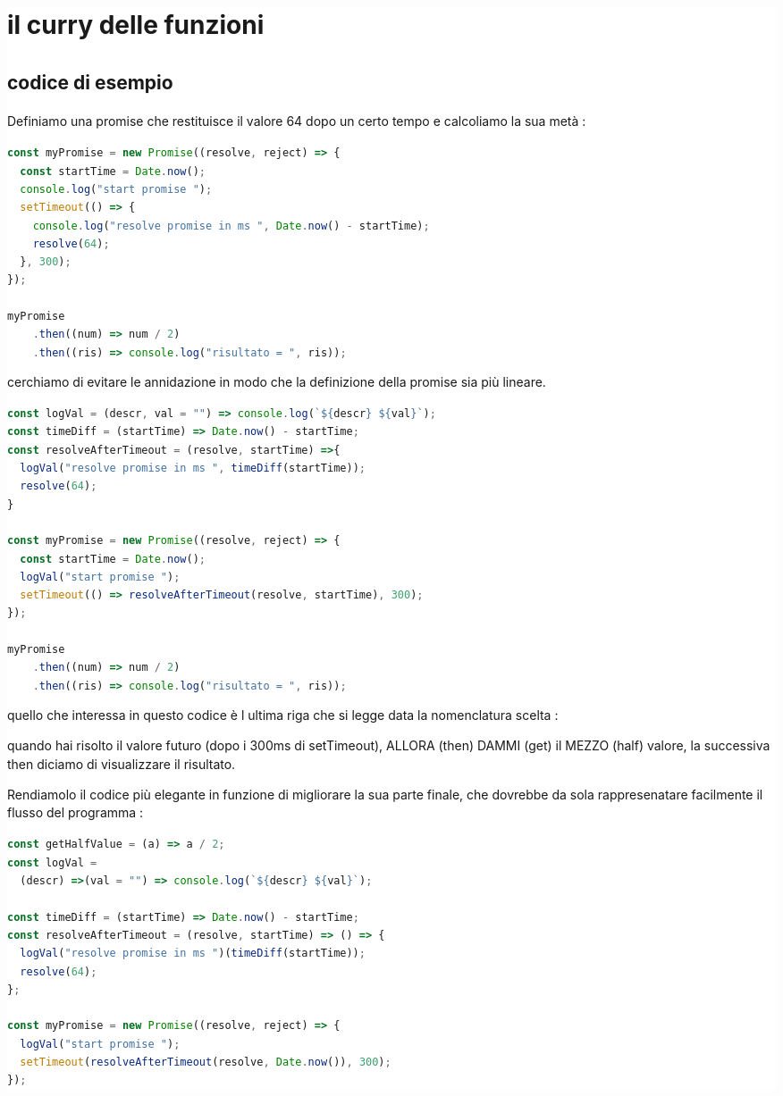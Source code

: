 # il curry delle funzioni

## codice di esempio

Definiamo una promise che restituisce il valore 64 dopo un certo tempo e calcoliamo la sua metà :

```js
const myPromise = new Promise((resolve, reject) => {
  const startTime = Date.now();
  console.log("start promise ");
  setTimeout(() => {
    console.log("resolve promise in ms ", Date.now() - startTime);
    resolve(64);
  }, 300);
});

myPromise
    .then((num) => num / 2)
    .then((ris) => console.log("risultato = ", ris));
```

cerchiamo di evitare le annidazione in modo che la definizione della promise sia più lineare.

```js
const logVal = (descr, val = "") => console.log(`${descr} ${val}`);
const timeDiff = (startTime) => Date.now() - startTime;
const resolveAfterTimeout = (resolve, startTime) =>{
  logVal("resolve promise in ms ", timeDiff(startTime));
  resolve(64);
}

const myPromise = new Promise((resolve, reject) => {
  const startTime = Date.now();
  logVal("start promise ");
  setTimeout(() => resolveAfterTimeout(resolve, startTime), 300);
});

myPromise
    .then((num) => num / 2)
    .then((ris) => console.log("risultato = ", ris));
```

quello che interessa in questo codice è l ultima riga che si legge data la nomenclatura scelta :

quando hai risolto il valore futuro (dopo i 300ms di setTimeout), ALLORA (then) DAMMI (get) il MEZZO (half) valore, la successiva then diciamo di visualizzare il risultato.

Rendiamolo il codice più elegante in funzione di migliorare la sua parte finale, che dovrebbe da sola rappresenatare facilmente il flusso del programma :

```js
const getHalfValue = (a) => a / 2;
const logVal =
  (descr) =>(val = "") => console.log(`${descr} ${val}`);

const timeDiff = (startTime) => Date.now() - startTime;
const resolveAfterTimeout = (resolve, startTime) => () => {
  logVal("resolve promise in ms ")(timeDiff(startTime));
  resolve(64);
};

const myPromise = new Promise((resolve, reject) => {
  logVal("start promise ");
  setTimeout(resolveAfterTimeout(resolve, Date.now()), 300);
});

```